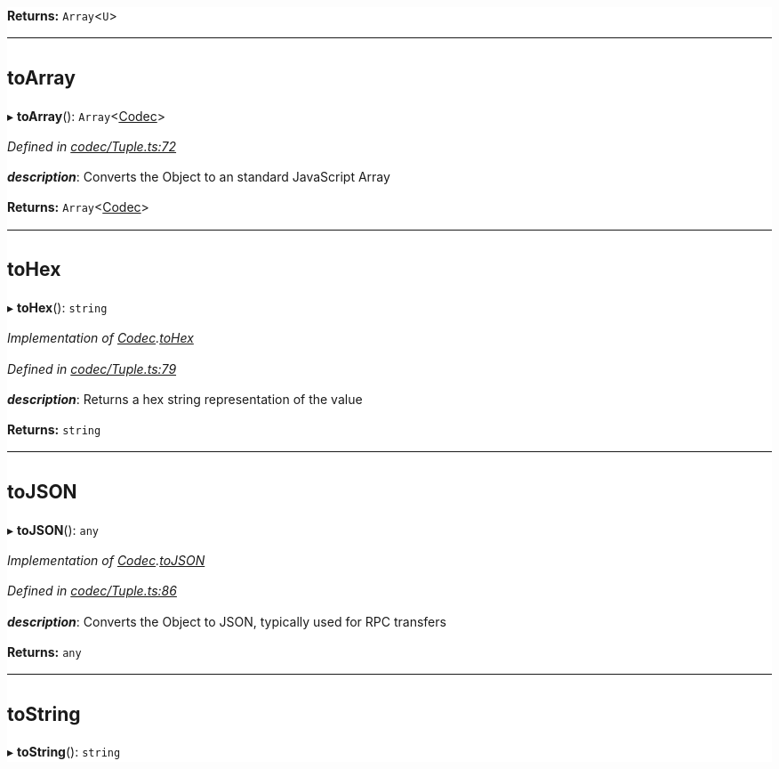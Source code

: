 **Returns:** `Array`<`U`>

___
<a id="toarray"></a>

##  toArray

▸ **toArray**(): `Array`<[Codec](../interfaces/_types_.codec.md)>

*Defined in [codec/Tuple.ts:72](https://github.com/polkadot-js/api/blob/85434e0/packages/types/src/codec/Tuple.ts#L72)*

*__description__*: Converts the Object to an standard JavaScript Array

**Returns:** `Array`<[Codec](../interfaces/_types_.codec.md)>

___
<a id="tohex"></a>

##  toHex

▸ **toHex**(): `string`

*Implementation of [Codec](../interfaces/_types_.codec.md).[toHex](../interfaces/_types_.codec.md#tohex)*

*Defined in [codec/Tuple.ts:79](https://github.com/polkadot-js/api/blob/85434e0/packages/types/src/codec/Tuple.ts#L79)*

*__description__*: Returns a hex string representation of the value

**Returns:** `string`

___
<a id="tojson"></a>

##  toJSON

▸ **toJSON**(): `any`

*Implementation of [Codec](../interfaces/_types_.codec.md).[toJSON](../interfaces/_types_.codec.md#tojson)*

*Defined in [codec/Tuple.ts:86](https://github.com/polkadot-js/api/blob/85434e0/packages/types/src/codec/Tuple.ts#L86)*

*__description__*: Converts the Object to JSON, typically used for RPC transfers

**Returns:** `any`

___
<a id="tostring"></a>

##  toString

▸ **toString**(): `string`
